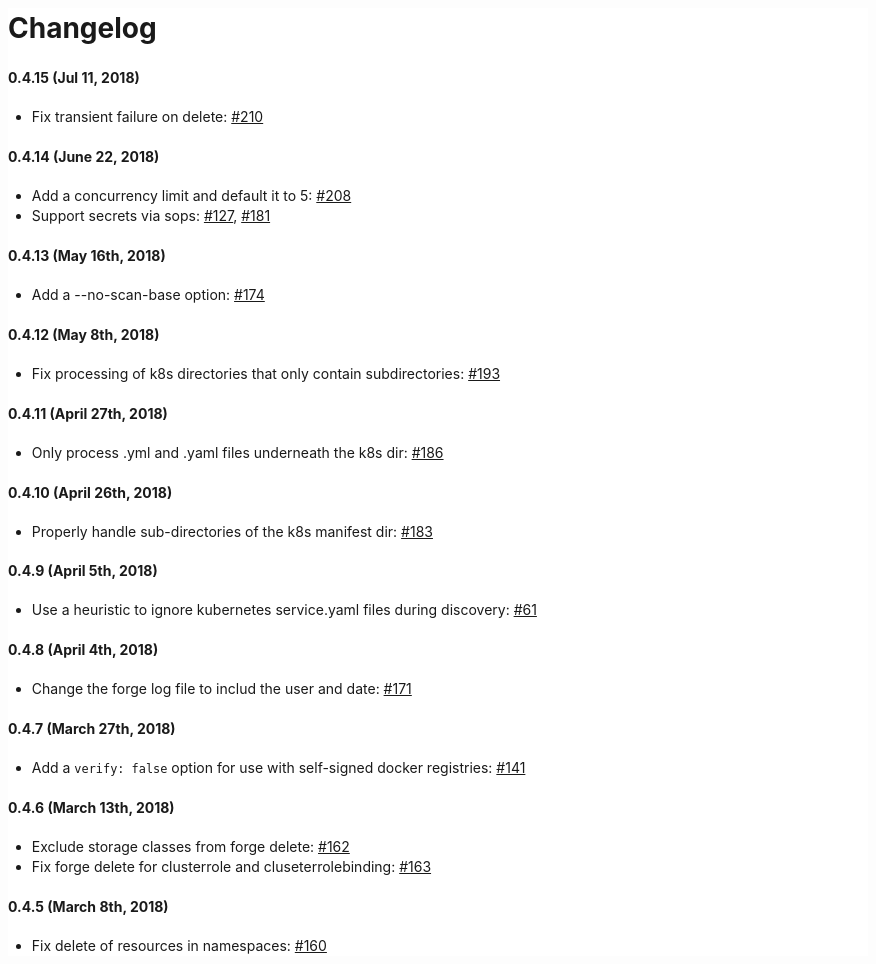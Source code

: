# Changelog

#### 0.4.15 (Jul 11, 2018)

* Fix transient failure on delete: [#210](https://github.com/datawire/forge/issues/210)

#### 0.4.14 (June 22, 2018)

* Add a concurrency limit and default it to 5: [#208](https://github.com/datawire/forge/issues/208)
* Support secrets via sops: [#127](https://github.com/datawire/forge/issues/127), [#181](https://github.com/datawire/forge/issues/181)

#### 0.4.13 (May 16th, 2018)

* Add a --no-scan-base option: [#174](https://github.com/datawire/forge/issues/174)

#### 0.4.12 (May 8th, 2018)

* Fix processing of k8s directories that only contain subdirectories: [#193](https://github.com/datawire/forge/issues/193)

#### 0.4.11 (April 27th, 2018)

* Only process .yml and .yaml files underneath the k8s dir: [#186](https://github.com/datawire/forge/issues/186)

#### 0.4.10 (April 26th, 2018)

* Properly handle sub-directories of the k8s manifest dir: [#183](https://github.com/datawire/forge/issues/183)

#### 0.4.9 (April 5th, 2018)

* Use a heuristic to ignore kubernetes service.yaml files during discovery: [#61](https://github.com/datawire/forge/issues/61)

#### 0.4.8 (April 4th, 2018)

* Change the forge log file to includ the user and date: [#171](https://github.com/datawire/forge/issues/171)

#### 0.4.7 (March 27th, 2018)

* Add a `verify: false` option for use with self-signed docker registries: [#141](https://github.com/datawire/forge/issues/141)

#### 0.4.6 (March 13th, 2018)

* Exclude storage classes from forge delete: [#162](https://github.com/datawire/forge/issues/162)
* Fix forge delete for clusterrole and cluseterrolebinding: [#163](https://github.com/datawire/forge/issues/163)

#### 0.4.5 (March 8th, 2018)

* Fix delete of resources in namespaces: [#160](https://github.com/datawire/forge/issues/160)
